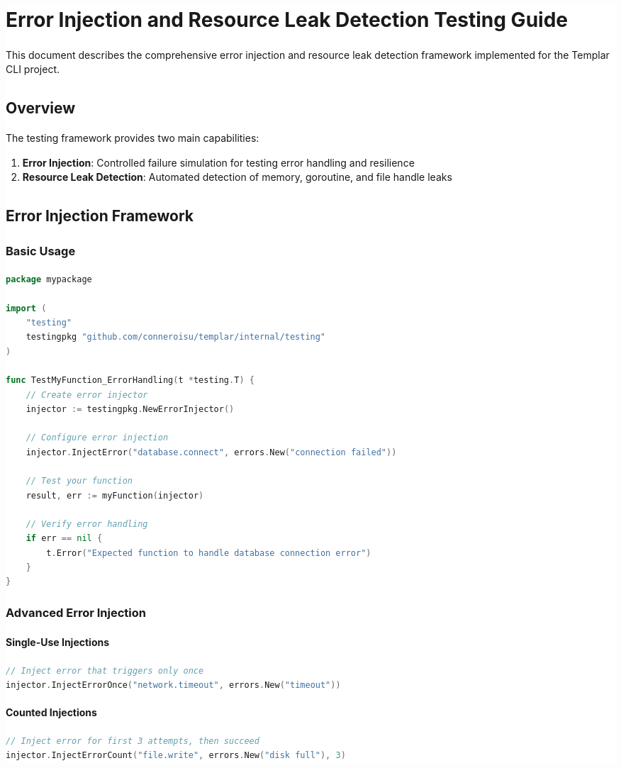 # Error Injection and Resource Leak Detection Testing Guide

This document describes the comprehensive error injection and resource leak detection framework implemented for the Templar CLI project.

## Overview

The testing framework provides two main capabilities:

1. **Error Injection**: Controlled failure simulation for testing error handling and resilience
2. **Resource Leak Detection**: Automated detection of memory, goroutine, and file handle leaks

## Error Injection Framework

### Basic Usage

```go
package mypackage

import (
    "testing"
    testingpkg "github.com/conneroisu/templar/internal/testing"
)

func TestMyFunction_ErrorHandling(t *testing.T) {
    // Create error injector
    injector := testingpkg.NewErrorInjector()
    
    // Configure error injection
    injector.InjectError("database.connect", errors.New("connection failed"))
    
    // Test your function
    result, err := myFunction(injector)
    
    // Verify error handling
    if err == nil {
        t.Error("Expected function to handle database connection error")
    }
}
```

### Advanced Error Injection

#### Single-Use Injections
```go
// Inject error that triggers only once
injector.InjectErrorOnce("network.timeout", errors.New("timeout"))
```

#### Counted Injections
```go
// Inject error for first 3 attempts, then succeed
injector.InjectErrorCount("file.write", errors.New("disk full"), 3)
```
